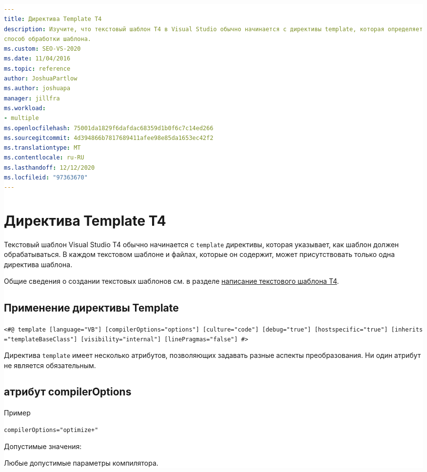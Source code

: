 ```yaml
---
title: Директива Template T4
description: Изучите, что текстовый шаблон T4 в Visual Studio обычно начинается с директивы template, которая определяет способ обработки шаблона.
ms.custom: SEO-VS-2020
ms.date: 11/04/2016
ms.topic: reference
author: JoshuaPartlow
ms.author: joshuapa
manager: jillfra
ms.workload:
- multiple
ms.openlocfilehash: 75001da1829f6dafdac68359d1b0f6c7c14ed266
ms.sourcegitcommit: 4d394866b7817689411afee98e85da1653ec42f2
ms.translationtype: MT
ms.contentlocale: ru-RU
ms.lasthandoff: 12/12/2020
ms.locfileid: "97363670"
---
```

# <a name="t4-template-directive"></a>Директива Template T4

Текстовый шаблон Visual Studio T4 обычно начинается с `template` директивы, которая указывает, как шаблон должен обрабатываться. В каждом текстовом шаблоне и файлах, которые он содержит, может присутствовать только одна директива шаблона.

Общие сведения о создании текстовых шаблонов см. в разделе [написание текстового шаблона T4](../modeling/writing-a-t4-text-template.md).

## <a name="using-the-template-directive"></a>Применение директивы Template

```
<#@ template [language="VB"] [compilerOptions="options"] [culture="code"] [debug="true"] [hostspecific="true"] [inherits="templateBaseClass"] [visibility="internal"] [linePragmas="false"] #>
```

Директива `template` имеет несколько атрибутов, позволяющих задавать разные аспекты преобразования. Ни один атрибут не является обязательным.

## <a name="compileroptions-attribute"></a>атрибут compilerOptions

Пример

`compilerOptions="optimize+"`

Допустимые значения:

Любые допустимые параметры компилятора.
